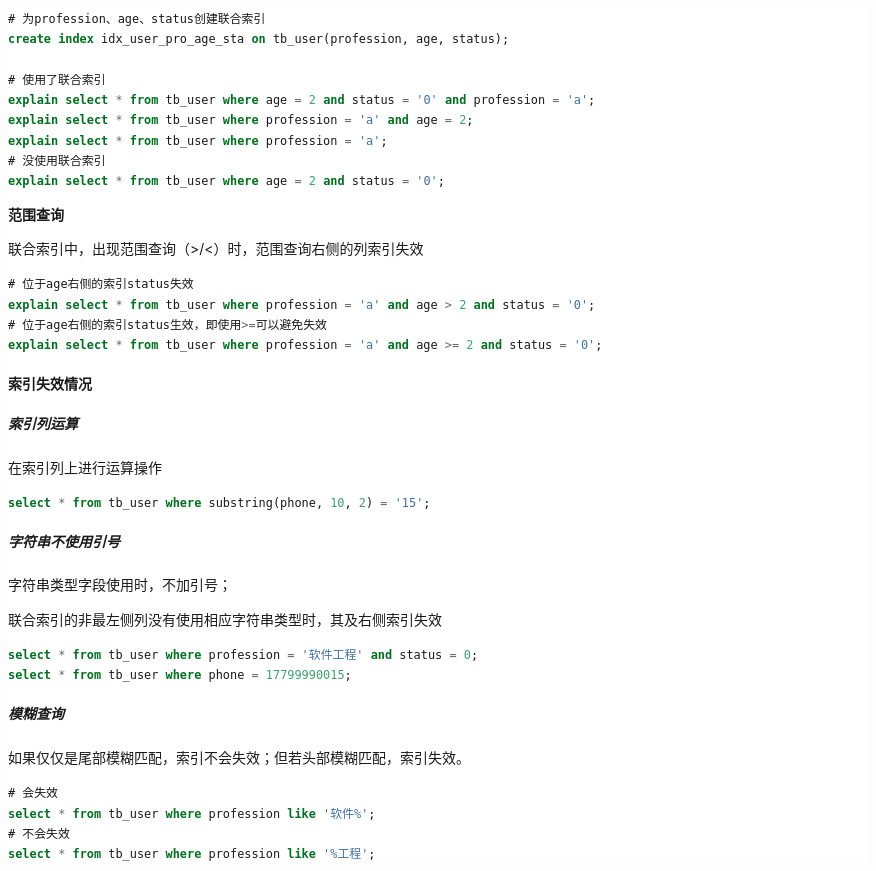 ```sql
# 为profession、age、status创建联合索引
create index idx_user_pro_age_sta on tb_user(profession, age, status);

# 使用了联合索引
explain select * from tb_user where age = 2 and status = '0' and profession = 'a';
explain select * from tb_user where profession = 'a' and age = 2;
explain select * from tb_user where profession = 'a';
# 没使用联合索引
explain select * from tb_user where age = 2 and status = '0';
```

**范围查询**

联合索引中，出现范围查询（>/<）时，范围查询右侧的列索引失效

```sql
# 位于age右侧的索引status失效
explain select * from tb_user where profession = 'a' and age > 2 and status = '0';
# 位于age右侧的索引status生效，即使用>=可以避免失效
explain select * from tb_user where profession = 'a' and age >= 2 and status = '0';
```



#### 索引失效情况

##### 索引列运算

在索引列上进行运算操作

```sql
select * from tb_user where substring(phone, 10, 2) = '15';
```



##### 字符串不使用引号

字符串类型字段使用时，不加引号；

联合索引的非最左侧列没有使用相应字符串类型时，其及右侧索引失效

```sql
select * from tb_user where profession = '软件工程' and status = 0;
select * from tb_user where phone = 17799990015;
```



##### 模糊查询

如果仅仅是尾部模糊匹配，索引不会失效；但若头部模糊匹配，索引失效。

```sql
# 会失效
select * from tb_user where profession like '软件%';
# 不会失效
select * from tb_user where profession like '%工程';
```
